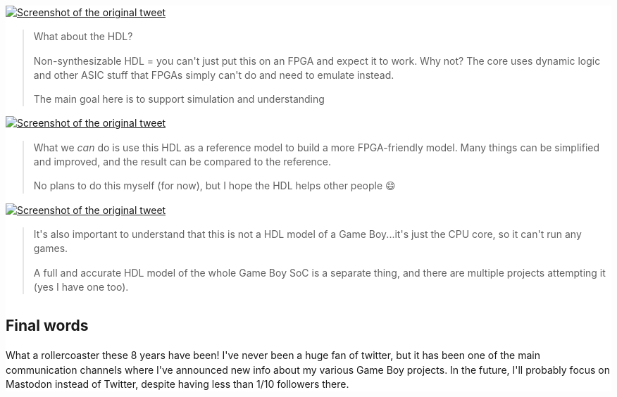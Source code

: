 </div>

<div class="tweet">

[![Screenshot of the original tweet](2022-10-23_8.png)](https://twitter.com/gekkio/status/1584241140391239681)

> What about the HDL?
>
> Non-synthesizable HDL = you can't just put this on an FPGA and expect it to work. Why not? The core uses dynamic logic and other ASIC stuff that FPGAs simply can't do and need to emulate instead.
>
> The main goal here is to support simulation and understanding

</div>

<div class="tweet">

[![Screenshot of the original tweet](2022-10-23_9.png)](https://twitter.com/gekkio/status/1584242705923612672)

> What we *can* do is use this HDL as a reference model to build a more FPGA-friendly model. Many things can be simplified and improved, and the result can be compared to the reference.
>
> No plans to do this myself (for now), but I hope the HDL helps other people 😄

</div>

<div class="tweet">

[![Screenshot of the original tweet](2022-10-23_10.png)](https://twitter.com/gekkio/status/1584246690294693889)

> It's also important to understand that this is not a HDL model of a Game Boy...it's just the CPU core, so it can't run any games.
>
> A full and accurate HDL model of the whole Game Boy SoC is a separate thing, and there are multiple projects attempting it (yes I have one too).

</div>

## Final words

What a rollercoaster these 8 years have been! I've never been a huge fan of twitter, but it has been one of the main communication channels where I've announced new info about my various Game Boy projects. In the future, I'll probably focus on Mastodon instead of Twitter, despite having less than 1/10 followers there.
